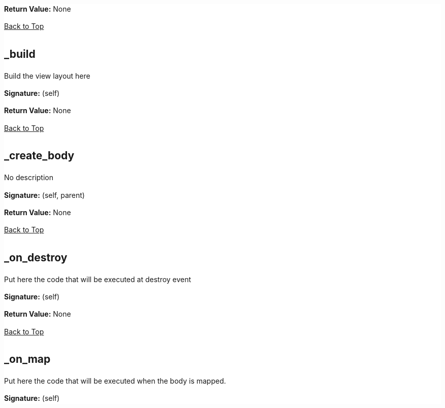 



**Return Value:** None

[Back to Top](#module-overview)


## \_build
Build the view layout here



**Signature:** (self)





**Return Value:** None

[Back to Top](#module-overview)


## \_create\_body
No description



**Signature:** (self, parent)





**Return Value:** None

[Back to Top](#module-overview)


## \_on\_destroy
Put here the code that will be executed at destroy event



**Signature:** (self)





**Return Value:** None

[Back to Top](#module-overview)


## \_on\_map
Put here the code that will be executed when
the body is mapped.



**Signature:** (self)


